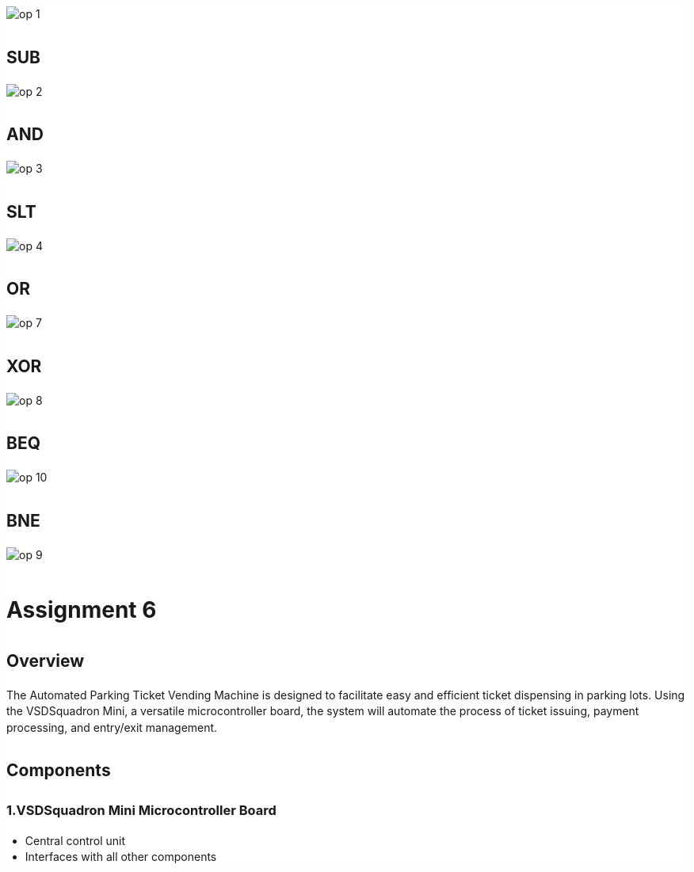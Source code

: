 ![op 1](https://github.com/RindhiyaM/VSDS-/assets/173605041/c7bc3423-53ac-491d-bd63-28dc75f857e7)

## SUB

![op 2](https://github.com/RindhiyaM/VSDS-/assets/173605041/b8488fca-6d4b-4cb4-afec-789553333380)

## AND

![op 3](https://github.com/RindhiyaM/VSDS-/assets/173605041/0986c78a-5835-49fa-bbf8-78b1a7ab2d16)

## SLT

![op 4](https://github.com/RindhiyaM/VSDS-/assets/173605041/e49d5780-4e8c-49b3-bc08-5148a4f8a15f)

## OR

![op 7](https://github.com/RindhiyaM/VSDS-/assets/173605041/cca4380c-b36f-4864-b3ee-231d10447246)

## XOR

![op 8](https://github.com/RindhiyaM/VSDS-/assets/173605041/418121a9-7868-4978-8cc0-dbb29f7f9fe8)

## BEQ

![op 10](https://github.com/RindhiyaM/VSDS-/assets/173605041/472aab09-64b1-4622-bcf3-ff32ef9346e1)

## BNE

![op 9](https://github.com/RindhiyaM/VSDS-/assets/173605041/60c3b5e8-efd3-48a7-85fd-6e22fc9bd902)

# Assignment 6

## Overview

The Automated Parking Ticket Vending Machine is designed to facilitate easy and efficient ticket dispensing in parking lots. Using the VSDSquadron Mini, a versatile microcontroller board, the system will automate the process of ticket issuing, payment processing, and entry/exit management.

## Components

### 1.VSDSquadron Mini Microcontroller Board

* Central control unit
* Interfaces with all other components
